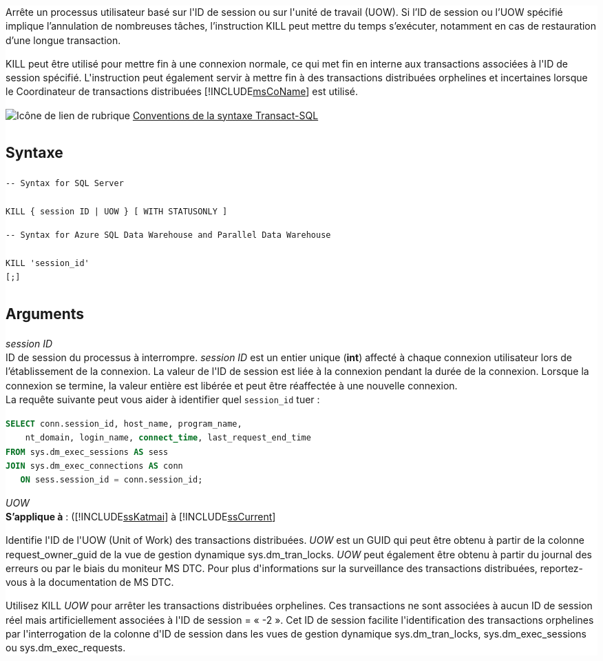   Arrête un processus utilisateur basé sur l'ID de session ou sur l'unité de travail (UOW). Si l’ID de session ou l’UOW spécifié implique l’annulation de nombreuses tâches, l’instruction KILL peut mettre du temps s’exécuter, notamment en cas de restauration d’une longue transaction.  
  
 KILL peut être utilisé pour mettre fin à une connexion normale, ce qui met fin en interne aux transactions associées à l'ID de session spécifié. L'instruction peut également servir à mettre fin à des transactions distribuées orphelines et incertaines lorsque le Coordinateur de transactions distribuées [!INCLUDE[msCoName](../../includes/msconame-md.md)] est utilisé.  
  
 ![Icône de lien de rubrique](../../database-engine/configure-windows/media/topic-link.gif "Icône lien de rubrique") [Conventions de la syntaxe Transact-SQL](../../t-sql/language-elements/transact-sql-syntax-conventions-transact-sql.md)  
  
## <a name="syntax"></a>Syntaxe  
  
```  
-- Syntax for SQL Server  
  
KILL { session ID | UOW } [ WITH STATUSONLY ]   
```  
  
```  
-- Syntax for Azure SQL Data Warehouse and Parallel Data Warehouse  
  
KILL 'session_id'  
[;]   
```  
  
## <a name="arguments"></a>Arguments  
 *session ID*  
 ID de session du processus à interrompre. *session ID* est un entier unique (**int**) affecté à chaque connexion utilisateur lors de l’établissement de la connexion. La valeur de l'ID de session est liée à la connexion pendant la durée de la connexion. Lorsque la connexion se termine, la valeur entière est libérée et peut être réaffectée à une nouvelle connexion.  
La requête suivante peut vous aider à identifier quel `session_id` tuer :  
 ```sql  
 SELECT conn.session_id, host_name, program_name,
     nt_domain, login_name, connect_time, last_request_end_time 
FROM sys.dm_exec_sessions AS sess
JOIN sys.dm_exec_connections AS conn
    ON sess.session_id = conn.session_id;
```  
  
*UOW*  
**S’applique à** : ([!INCLUDE[ssKatmai](../../includes/sskatmai-md.md)] à [!INCLUDE[ssCurrent](../../includes/sscurrent-md.md)]
  
 Identifie l'ID de l'UOW (Unit of Work) des transactions distribuées. *UOW* est un GUID qui peut être obtenu à partir de la colonne request_owner_guid de la vue de gestion dynamique sys.dm_tran_locks. *UOW* peut également être obtenu à partir du journal des erreurs ou par le biais du moniteur MS DTC. Pour plus d'informations sur la surveillance des transactions distribuées, reportez-vous à la documentation de MS DTC.  
  
 Utilisez KILL *UOW* pour arrêter les transactions distribuées orphelines. Ces transactions ne sont associées à aucun ID de session réel mais artificiellement associées à l'ID de session = « -2 ». Cet ID de session facilite l'identification des transactions orphelines par l'interrogation de la colonne d'ID de session dans les vues de gestion dynamique sys.dm_tran_locks, sys.dm_exec_sessions ou sys.dm_exec_requests.  
  